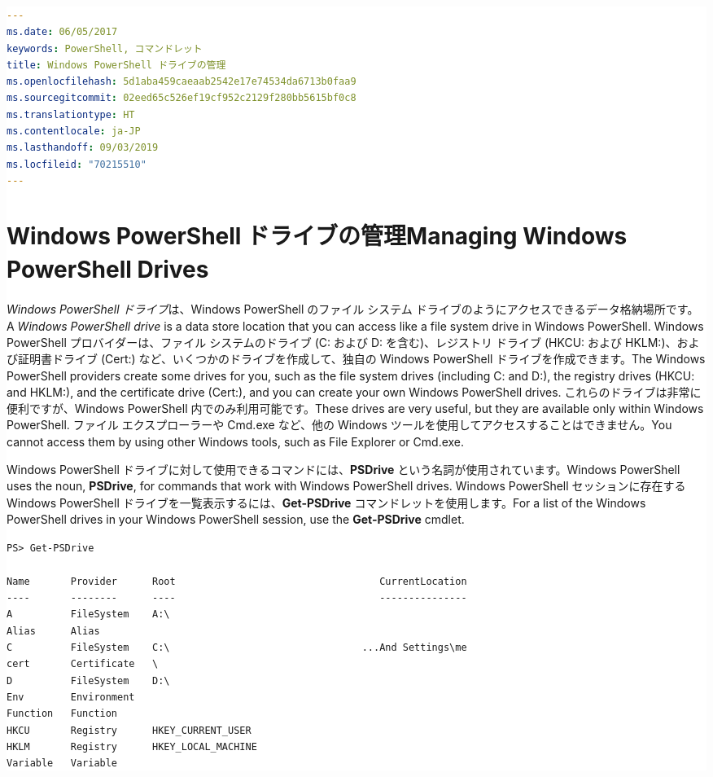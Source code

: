 ```yaml
---
ms.date: 06/05/2017
keywords: PowerShell, コマンドレット
title: Windows PowerShell ドライブの管理
ms.openlocfilehash: 5d1aba459caeaab2542e17e74534da6713b0faa9
ms.sourcegitcommit: 02eed65c526ef19cf952c2129f280bb5615bf0c8
ms.translationtype: HT
ms.contentlocale: ja-JP
ms.lasthandoff: 09/03/2019
ms.locfileid: "70215510"
---
```

# <a name="managing-windows-powershell-drives"></a><span data-ttu-id="6f2a6-103">Windows PowerShell ドライブの管理</span><span class="sxs-lookup"><span data-stu-id="6f2a6-103">Managing Windows PowerShell Drives</span></span>

<span data-ttu-id="6f2a6-104">*Windows PowerShell ドライブ*は、Windows PowerShell のファイル システム ドライブのようにアクセスできるデータ格納場所です。</span><span class="sxs-lookup"><span data-stu-id="6f2a6-104">A *Windows PowerShell drive* is a data store location that you can access like a file system drive in Windows PowerShell.</span></span> <span data-ttu-id="6f2a6-105">Windows PowerShell プロバイダーは、ファイル システムのドライブ (C: および D: を含む)、レジストリ ドライブ (HKCU: および HKLM:)、および証明書ドライブ (Cert:) など、いくつかのドライブを作成して、独自の Windows PowerShell ドライブを作成できます。</span><span class="sxs-lookup"><span data-stu-id="6f2a6-105">The Windows PowerShell providers create some drives for you, such as the file system drives (including C: and D:), the registry drives (HKCU: and HKLM:), and the certificate drive (Cert:), and you can create your own Windows PowerShell drives.</span></span> <span data-ttu-id="6f2a6-106">これらのドライブは非常に便利ですが、Windows PowerShell 内でのみ利用可能です。</span><span class="sxs-lookup"><span data-stu-id="6f2a6-106">These drives are very useful, but they are available only within Windows PowerShell.</span></span> <span data-ttu-id="6f2a6-107">ファイル エクスプローラーや Cmd.exe など、他の Windows ツールを使用してアクセスすることはできません。</span><span class="sxs-lookup"><span data-stu-id="6f2a6-107">You cannot access them by using other Windows tools, such as File Explorer or Cmd.exe.</span></span>

<span data-ttu-id="6f2a6-108">Windows PowerShell ドライブに対して使用できるコマンドには、**PSDrive** という名詞が使用されています。</span><span class="sxs-lookup"><span data-stu-id="6f2a6-108">Windows PowerShell uses the noun, **PSDrive**, for commands that work with Windows PowerShell drives.</span></span> <span data-ttu-id="6f2a6-109">Windows PowerShell セッションに存在する Windows PowerShell ドライブを一覧表示するには、**Get-PSDrive** コマンドレットを使用します。</span><span class="sxs-lookup"><span data-stu-id="6f2a6-109">For a list of the Windows PowerShell drives in your Windows PowerShell session, use the **Get-PSDrive** cmdlet.</span></span>

```
PS> Get-PSDrive

Name       Provider      Root                                   CurrentLocation
----       --------      ----                                   ---------------
A          FileSystem    A:\
Alias      Alias
C          FileSystem    C:\                                 ...And Settings\me
cert       Certificate   \
D          FileSystem    D:\
Env        Environment
Function   Function
HKCU       Registry      HKEY_CURRENT_USER
HKLM       Registry      HKEY_LOCAL_MACHINE
Variable   Variable
```
